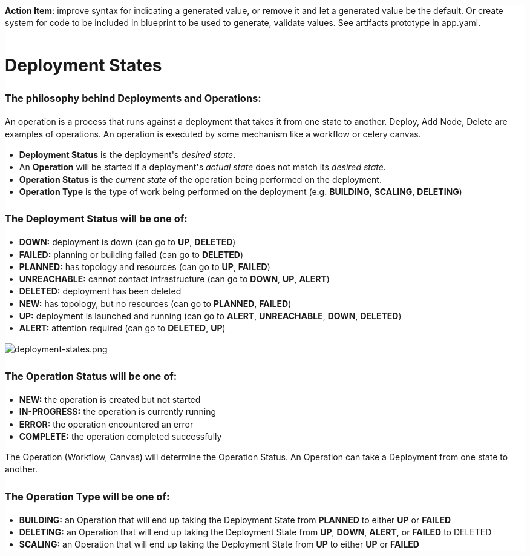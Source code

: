 **Action Item**: improve syntax for indicating a generated value, or remove it and let a generated value be the default.  Or create system for code to be included in blueprint to be used to generate, validate values. See artifacts prototype in app.yaml.


Deployment States
=================

### The philosophy behind Deployments and Operations:

An operation is a process that runs against a deployment that takes it from one state to another. Deploy, Add Node, Delete are examples of operations. An operation is executed by some mechanism like a workflow or celery canvas.

- __Deployment Status__ is the deployment's _desired state_.
- An __Operation__ will be started if a deployment's _actual state_ does not match its _desired state_.
- __Operation Status__ is the _current state_ of the operation being performed on the deployment.
- __Operation Type__ is the type of work being performed on the deployment (e.g. __BUILDING__, __SCALING__, __DELETING__)

### The Deployment Status will be one of:

- __DOWN:__ deployment is down (can go to __UP__, __DELETED__)
- __FAILED:__ planning or building failed (can go to __DELETED__)
- __PLANNED:__ has topology and resources (can go to __UP__, __FAILED__)
- __UNREACHABLE:__ cannot contact infrastructure (can go to __DOWN__, __UP__, __ALERT__)
- __DELETED:__ deployment has been deleted
- __NEW:__ has topology, but no resources (can go to __PLANNED__, __FAILED__)
- __UP:__ deployment is launched and running (can go to __ALERT__, __UNREACHABLE__, __DOWN__, __DELETED__)
- __ALERT:__ attention required (can go to __DELETED__, __UP__)

![deployment-states.png](https://github.rackspace.com/checkmate/checkmate/raw/master/docs/figures/deployment-status.png)

### The Operation Status will be one of:

- __NEW:__ the operation is created but not started
- __IN-PROGRESS:__ the operation is currently running
- __ERROR:__ the operation encountered an error
- __COMPLETE:__ the operation completed successfully

The Operation (Workflow, Canvas) will determine the Operation Status. An Operation can take a Deployment from one state to another.

### The Operation Type will be one of:

- __BUILDING:__ an Operation that will end up taking the Deployment State from __PLANNED__ to either __UP__ or __FAILED__
- __DELETING:__ an Operation that will end up taking the Deployment State from __UP__, __DOWN__, __ALERT__, or __FAILED__ to DELETED
- __SCALING:__ an Operation that will end up taking the Deployment State from __UP__ to either __UP__ or __FAILED__
